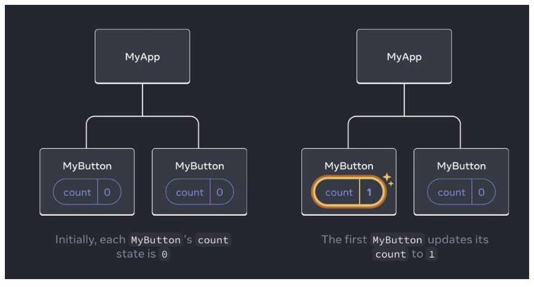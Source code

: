   ![Diagram of moving state up](./images/moving-state-up-1.png)

  </template>
  <template #2>

  ![Diagram of moving state up](./images/moving-state-up-2.png)
